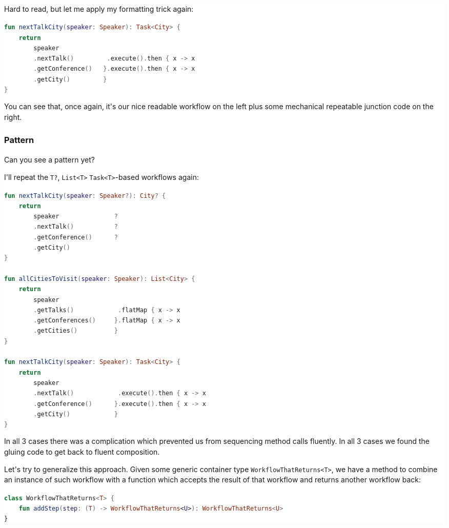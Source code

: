 Hard to read, but let me apply my formatting trick again:

```kotlin
fun nextTalkCity(speaker: Speaker): Task<City> {
    return
        speaker
        .nextTalk()         .execute().then { x -> x
        .getConference()   }.execute().then { x -> x
        .getCity()         }
}
```

You can see that, once again, it's our nice readable workflow on the left plus some mechanical repeatable junction code on the right.

### Pattern

Can you see a pattern yet?

I'll repeat the `T?`, `List<T>` `Task<T>`-based workflows again:

```kotlin
fun nextTalkCity(speaker: Speaker?): City? {
    return
        speaker               ?
        .nextTalk()           ?
        .getConference()      ?
        .getCity()
}

fun allCitiesToVisit(speaker: Speaker): List<City> {
    return
        speaker
        .getTalks()            .flatMap { x -> x
        .getConferences()     }.flatMap { x -> x
        .getCities()          }
}

fun nextTalkCity(speaker: Speaker): Task<City> {
    return
        speaker
        .nextTalk()            .execute().then { x -> x
        .getConference()      }.execute().then { x -> x
        .getCity()            }
}
```

In all 3 cases there was a complication which prevented us from sequencing method calls fluently. In all 3 cases we found the gluing code to get back to fluent composition.

Let's try to generalize this approach. Given some generic container type `WorkflowThatReturns<T>`, we have a method to combine an instance of such workflow with a function which accepts the result of that workflow and returns another workflow back:

```kotlin
class WorkflowThatReturns<T> {
    fun addStep(step: (T) -> WorkflowThatReturns<U>): WorkflowThatReturns<U>
}
```
